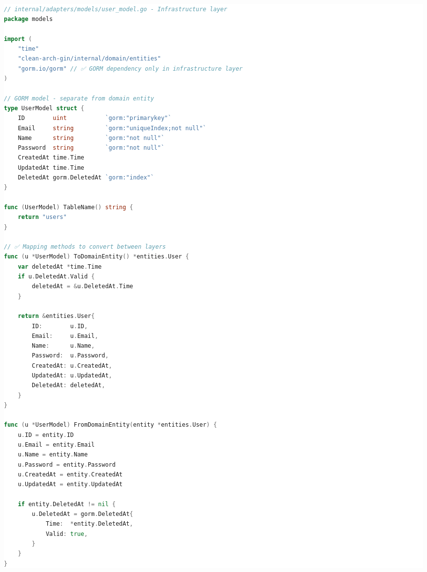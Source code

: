 ```go
// internal/adapters/models/user_model.go - Infrastructure layer
package models

import (
    "time"
    "clean-arch-gin/internal/domain/entities"
    "gorm.io/gorm" // ✅ GORM dependency only in infrastructure layer
)

// GORM model - separate from domain entity
type UserModel struct {
    ID        uint           `gorm:"primarykey"`
    Email     string         `gorm:"uniqueIndex;not null"`
    Name      string         `gorm:"not null"`
    Password  string         `gorm:"not null"`
    CreatedAt time.Time
    UpdatedAt time.Time
    DeletedAt gorm.DeletedAt `gorm:"index"`
}

func (UserModel) TableName() string {
    return "users"
}

// ✅ Mapping methods to convert between layers
func (u *UserModel) ToDomainEntity() *entities.User {
    var deletedAt *time.Time
    if u.DeletedAt.Valid {
        deletedAt = &u.DeletedAt.Time
    }

    return &entities.User{
        ID:        u.ID,
        Email:     u.Email,
        Name:      u.Name,
        Password:  u.Password,
        CreatedAt: u.CreatedAt,
        UpdatedAt: u.UpdatedAt,
        DeletedAt: deletedAt,
    }
}

func (u *UserModel) FromDomainEntity(entity *entities.User) {
    u.ID = entity.ID
    u.Email = entity.Email
    u.Name = entity.Name
    u.Password = entity.Password
    u.CreatedAt = entity.CreatedAt
    u.UpdatedAt = entity.UpdatedAt

    if entity.DeletedAt != nil {
        u.DeletedAt = gorm.DeletedAt{
            Time:  *entity.DeletedAt,
            Valid: true,
        }
    }
}
```
